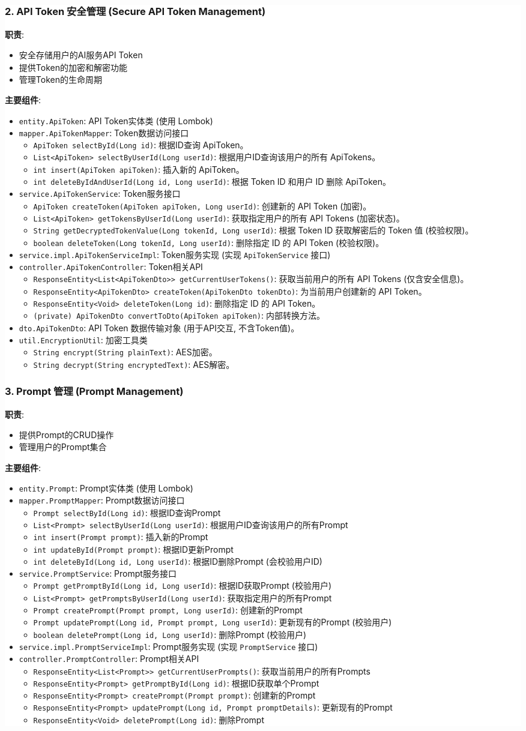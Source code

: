 ### 2. API Token 安全管理 (Secure API Token Management)

**职责**:
- 安全存储用户的AI服务API Token
- 提供Token的加密和解密功能
- 管理Token的生命周期

**主要组件**:
- `entity.ApiToken`: API Token实体类 (使用 Lombok)
- `mapper.ApiTokenMapper`: Token数据访问接口
    - `ApiToken selectById(Long id)`: 根据ID查询 ApiToken。
    - `List<ApiToken> selectByUserId(Long userId)`: 根据用户ID查询该用户的所有 ApiTokens。
    - `int insert(ApiToken apiToken)`: 插入新的 ApiToken。
    - `int deleteByIdAndUserId(Long id, Long userId)`: 根据 Token ID 和用户 ID 删除 ApiToken。
- `service.ApiTokenService`: Token服务接口
    - `ApiToken createToken(ApiToken apiToken, Long userId)`: 创建新的 API Token (加密)。
    - `List<ApiToken> getTokensByUserId(Long userId)`: 获取指定用户的所有 API Tokens (加密状态)。
    - `String getDecryptedTokenValue(Long tokenId, Long userId)`: 根据 Token ID 获取解密后的 Token 值 (校验权限)。
    - `boolean deleteToken(Long tokenId, Long userId)`: 删除指定 ID 的 API Token (校验权限)。
- `service.impl.ApiTokenServiceImpl`: Token服务实现 (实现 `ApiTokenService` 接口)
- `controller.ApiTokenController`: Token相关API
    - `ResponseEntity<List<ApiTokenDto>> getCurrentUserTokens()`: 获取当前用户的所有 API Tokens (仅含安全信息)。
    - `ResponseEntity<ApiTokenDto> createToken(ApiTokenDto tokenDto)`: 为当前用户创建新的 API Token。
    - `ResponseEntity<Void> deleteToken(Long id)`: 删除指定 ID 的 API Token。
    - `(private) ApiTokenDto convertToDto(ApiToken apiToken)`: 内部转换方法。
- `dto.ApiTokenDto`: API Token 数据传输对象 (用于API交互, 不含Token值)。
- `util.EncryptionUtil`: 加密工具类
    - `String encrypt(String plainText)`: AES加密。
    - `String decrypt(String encryptedText)`: AES解密。

### 3. Prompt 管理 (Prompt Management)

**职责**:
- 提供Prompt的CRUD操作
- 管理用户的Prompt集合

**主要组件**:
- `entity.Prompt`: Prompt实体类 (使用 Lombok)
- `mapper.PromptMapper`: Prompt数据访问接口
    - `Prompt selectById(Long id)`: 根据ID查询Prompt
    - `List<Prompt> selectByUserId(Long userId)`: 根据用户ID查询该用户的所有Prompt
    - `int insert(Prompt prompt)`: 插入新的Prompt
    - `int updateById(Prompt prompt)`: 根据ID更新Prompt
    - `int deleteById(Long id, Long userId)`: 根据ID删除Prompt (会校验用户ID)
- `service.PromptService`: Prompt服务接口
    - `Prompt getPromptById(Long id, Long userId)`: 根据ID获取Prompt (校验用户)
    - `List<Prompt> getPromptsByUserId(Long userId)`: 获取指定用户的所有Prompt
    - `Prompt createPrompt(Prompt prompt, Long userId)`: 创建新的Prompt
    - `Prompt updatePrompt(Long id, Prompt prompt, Long userId)`: 更新现有的Prompt (校验用户)
    - `boolean deletePrompt(Long id, Long userId)`: 删除Prompt (校验用户)
- `service.impl.PromptServiceImpl`: Prompt服务实现 (实现 `PromptService` 接口)
- `controller.PromptController`: Prompt相关API
    - `ResponseEntity<List<Prompt>> getCurrentUserPrompts()`: 获取当前用户的所有Prompts
    - `ResponseEntity<Prompt> getPromptById(Long id)`: 根据ID获取单个Prompt
    - `ResponseEntity<Prompt> createPrompt(Prompt prompt)`: 创建新的Prompt
    - `ResponseEntity<Prompt> updatePrompt(Long id, Prompt promptDetails)`: 更新现有的Prompt
    - `ResponseEntity<Void> deletePrompt(Long id)`: 删除Prompt

